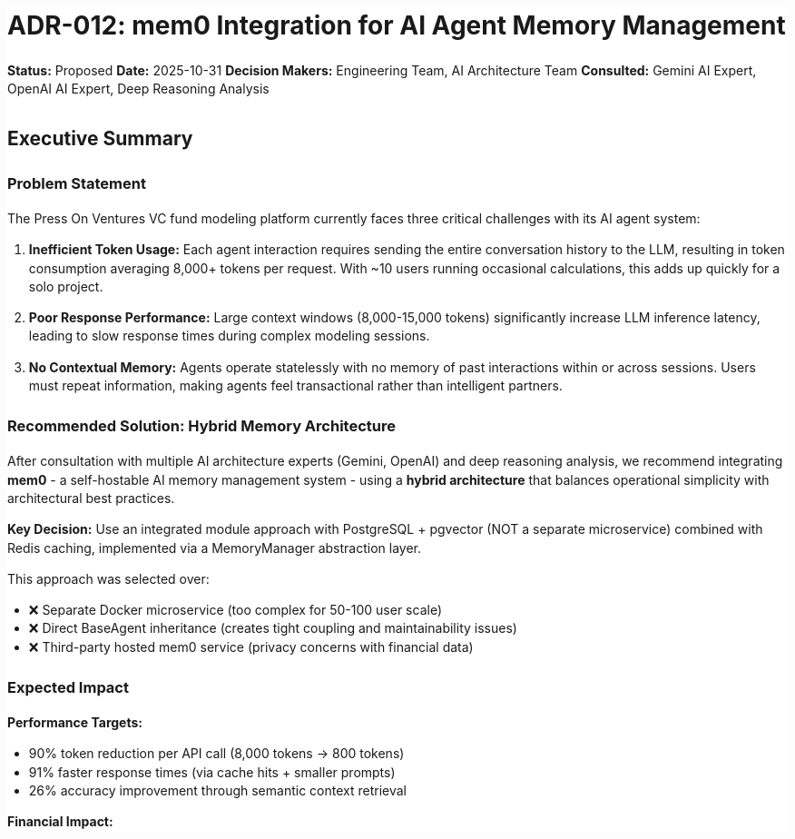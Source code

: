 # ADR-012: mem0 Integration for AI Agent Memory Management

**Status:** Proposed **Date:** 2025-10-31 **Decision Makers:** Engineering Team,
AI Architecture Team **Consulted:** Gemini AI Expert, OpenAI AI Expert, Deep
Reasoning Analysis

## Executive Summary

### Problem Statement

The Press On Ventures VC fund modeling platform currently faces three critical
challenges with its AI agent system:

1. **Inefficient Token Usage:** Each agent interaction requires sending the
   entire conversation history to the LLM, resulting in token consumption
   averaging 8,000+ tokens per request. With ~10 users running occasional
   calculations, this adds up quickly for a solo project.

2. **Poor Response Performance:** Large context windows (8,000-15,000 tokens)
   significantly increase LLM inference latency, leading to slow response times
   during complex modeling sessions.

3. **No Contextual Memory:** Agents operate statelessly with no memory of past
   interactions within or across sessions. Users must repeat information, making
   agents feel transactional rather than intelligent partners.

### Recommended Solution: Hybrid Memory Architecture

After consultation with multiple AI architecture experts (Gemini, OpenAI) and
deep reasoning analysis, we recommend integrating **mem0** - a self-hostable AI
memory management system - using a **hybrid architecture** that balances
operational simplicity with architectural best practices.

**Key Decision:** Use an integrated module approach with PostgreSQL + pgvector
(NOT a separate microservice) combined with Redis caching, implemented via a
MemoryManager abstraction layer.

This approach was selected over:

- ❌ Separate Docker microservice (too complex for 50-100 user scale)
- ❌ Direct BaseAgent inheritance (creates tight coupling and maintainability
  issues)
- ❌ Third-party hosted mem0 service (privacy concerns with financial data)

### Expected Impact

**Performance Targets:**

- 90% token reduction per API call (8,000 tokens → 800 tokens)
- 91% faster response times (via cache hits + smaller prompts)
- 26% accuracy improvement through semantic context retrieval

**Financial Impact:**
